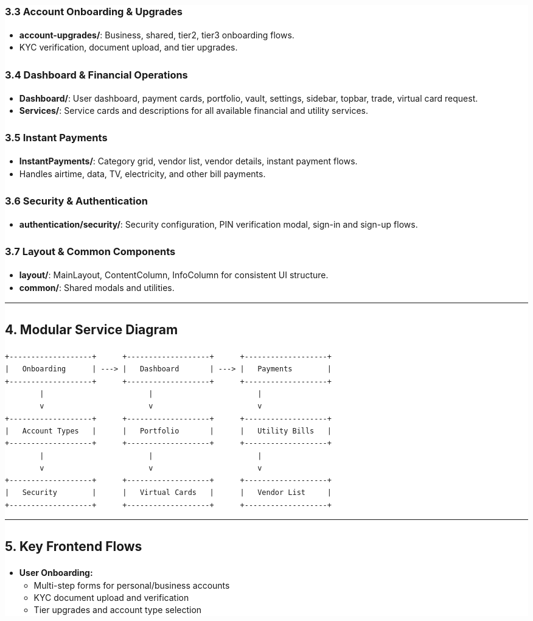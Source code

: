 ### 3.3 Account Onboarding & Upgrades
- **account-upgrades/**: Business, shared, tier2, tier3 onboarding flows.
- KYC verification, document upload, and tier upgrades.

### 3.4 Dashboard & Financial Operations
- **Dashboard/**: User dashboard, payment cards, portfolio, vault, settings, sidebar, topbar, trade, virtual card request.
- **Services/**: Service cards and descriptions for all available financial and utility services.

### 3.5 Instant Payments
- **InstantPayments/**: Category grid, vendor list, vendor details, instant payment flows.
- Handles airtime, data, TV, electricity, and other bill payments.

### 3.6 Security & Authentication
- **authentication/security/**: Security configuration, PIN verification modal, sign-in and sign-up flows.

### 3.7 Layout & Common Components
- **layout/**: MainLayout, ContentColumn, InfoColumn for consistent UI structure.
- **common/**: Shared modals and utilities.

---

## 4. Modular Service Diagram

```plaintext
+-------------------+      +-------------------+      +-------------------+
|   Onboarding      | ---> |   Dashboard       | ---> |   Payments        |
+-------------------+      +-------------------+      +-------------------+
        |                        |                        |
        v                        v                        v
+-------------------+      +-------------------+      +-------------------+
|   Account Types   |      |   Portfolio       |      |   Utility Bills   |
+-------------------+      +-------------------+      +-------------------+
        |                        |                        |
        v                        v                        v
+-------------------+      +-------------------+      +-------------------+
|   Security        |      |   Virtual Cards   |      |   Vendor List     |
+-------------------+      +-------------------+      +-------------------+
```

---

## 5. Key Frontend Flows

- **User Onboarding:**
  - Multi-step forms for personal/business accounts
  - KYC document upload and verification
  - Tier upgrades and account type selection
